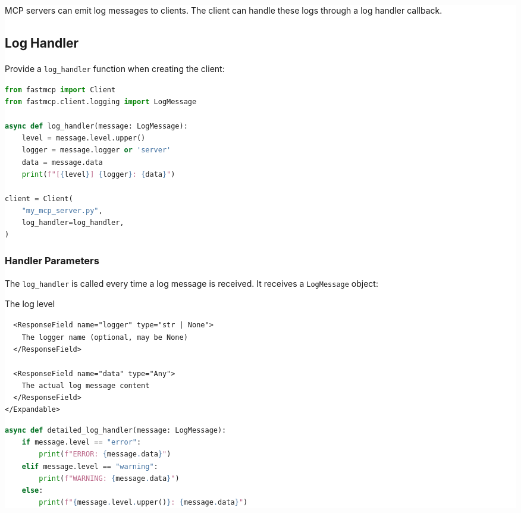 <VersionBadge version="2.0.0" />

MCP servers can emit log messages to clients. The client can handle these logs through a log handler callback.

## Log Handler

Provide a `log_handler` function when creating the client:

```python
from fastmcp import Client
from fastmcp.client.logging import LogMessage

async def log_handler(message: LogMessage):
    level = message.level.upper()
    logger = message.logger or 'server'
    data = message.data
    print(f"[{level}] {logger}: {data}")

client = Client(
    "my_mcp_server.py",
    log_handler=log_handler,
)
```

### Handler Parameters

The `log_handler` is called every time a log message is received. It receives a `LogMessage` object:

<Card icon="code" title="Log Handler Parameters">
  <ResponseField name="LogMessage" type="Log Message Object">
    <Expandable title="attributes">
      <ResponseField name="level" type="Literal[&#x22;debug&#x22;, &#x22;info&#x22;, &#x22;notice&#x22;, &#x22;warning&#x22;, &#x22;error&#x22;, &#x22;critical&#x22;, &#x22;alert&#x22;, &#x22;emergency&#x22;]">
        The log level
      </ResponseField>

      <ResponseField name="logger" type="str | None">
        The logger name (optional, may be None)
      </ResponseField>

      <ResponseField name="data" type="Any">
        The actual log message content
      </ResponseField>
    </Expandable>
  </ResponseField>
</Card>

```python
async def detailed_log_handler(message: LogMessage):
    if message.level == "error":
        print(f"ERROR: {message.data}")
    elif message.level == "warning":
        print(f"WARNING: {message.data}")
    else:
        print(f"{message.level.upper()}: {message.data}")
```
